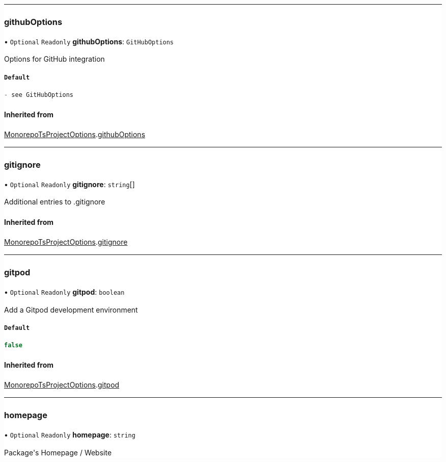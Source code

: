 ___

### githubOptions

• `Optional` `Readonly` **githubOptions**: `GitHubOptions`

Options for GitHub integration

**`Default`**

```ts
- see GitHubOptions
```

#### Inherited from

[MonorepoTsProjectOptions](MonorepoTsProjectOptions.md).[githubOptions](MonorepoTsProjectOptions.md#githuboptions)

___

### gitignore

• `Optional` `Readonly` **gitignore**: `string`[]

Additional entries to .gitignore

#### Inherited from

[MonorepoTsProjectOptions](MonorepoTsProjectOptions.md).[gitignore](MonorepoTsProjectOptions.md#gitignore)

___

### gitpod

• `Optional` `Readonly` **gitpod**: `boolean`

Add a Gitpod development environment

**`Default`**

```ts
false
```

#### Inherited from

[MonorepoTsProjectOptions](MonorepoTsProjectOptions.md).[gitpod](MonorepoTsProjectOptions.md#gitpod)

___

### homepage

• `Optional` `Readonly` **homepage**: `string`

Package's Homepage / Website
